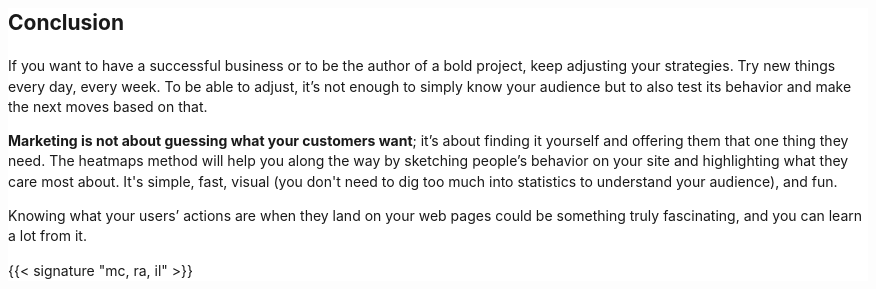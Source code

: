 ## Conclusion

If you want to have a successful business or to be the author of a bold project, keep adjusting your strategies. Try new things every day, every week. To be able to adjust, it’s not enough to simply know your audience but to also test its behavior and make the next moves based on that.

**Marketing is not about guessing what your customers want**; it’s about finding it yourself and offering them that one thing they need. The heatmaps method will help you along the way by sketching people’s behavior on your site and highlighting what they care most about. It's simple, fast, visual (you don't need to dig too much into statistics to understand your audience), and fun.

Knowing what your users’ actions are when they land on your web pages could be something truly fascinating, and you can learn a lot from it.

{{< signature "mc, ra, il" >}}

